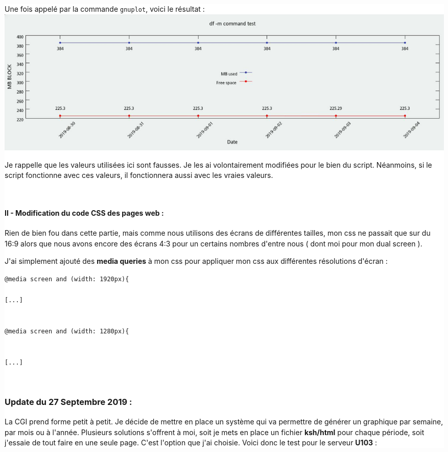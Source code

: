 ```

```

Une fois appelé par la commande `gnuplot`, voici le résultat :
![image_3](https://github.com/t-benedet/blog/blob/gh-pages/pictures/CGI_u103/graphtest.png?raw=true)

Je rappelle que les valeurs utilisées ici sont fausses. Je les ai volontairement modifiées pour le bien du script. Néanmoins, si le script fonctionne avec ces valeurs, il fonctionnera aussi avec les vraies valeurs.

&nbsp;
#### __II - Modification du code CSS des pages web :__

Rien de bien fou dans cette partie, mais comme nous utilisons des écrans de différentes tailles, mon css ne passait que sur du 16:9 alors que nous avons encore des écrans 4:3 pour un certains nombres d'entre nous ( dont moi pour mon dual screen ). 

J'ai simplement ajouté des __media queries__ à mon css pour appliquer mon css aux différentes résolutions d'écran :
```
@media screen and (width: 1920px){

[...]


@media screen and (width: 1280px){


[...]
```


&nbsp;
### __Update du 27 Septembre 2019 :__

La CGI prend forme petit à petit. Je décide de mettre en place un système qui va permettre de générer un graphique par semaine, par mois ou à l'année. Plusieurs solutions s'offrent à moi, soit je mets en place un fichier __ksh/html__ pour chaque période, soit j'essaie de tout faire en une seule page. C'est l'option que j'ai choisie. Voici donc le test pour le serveur __U103__ :
